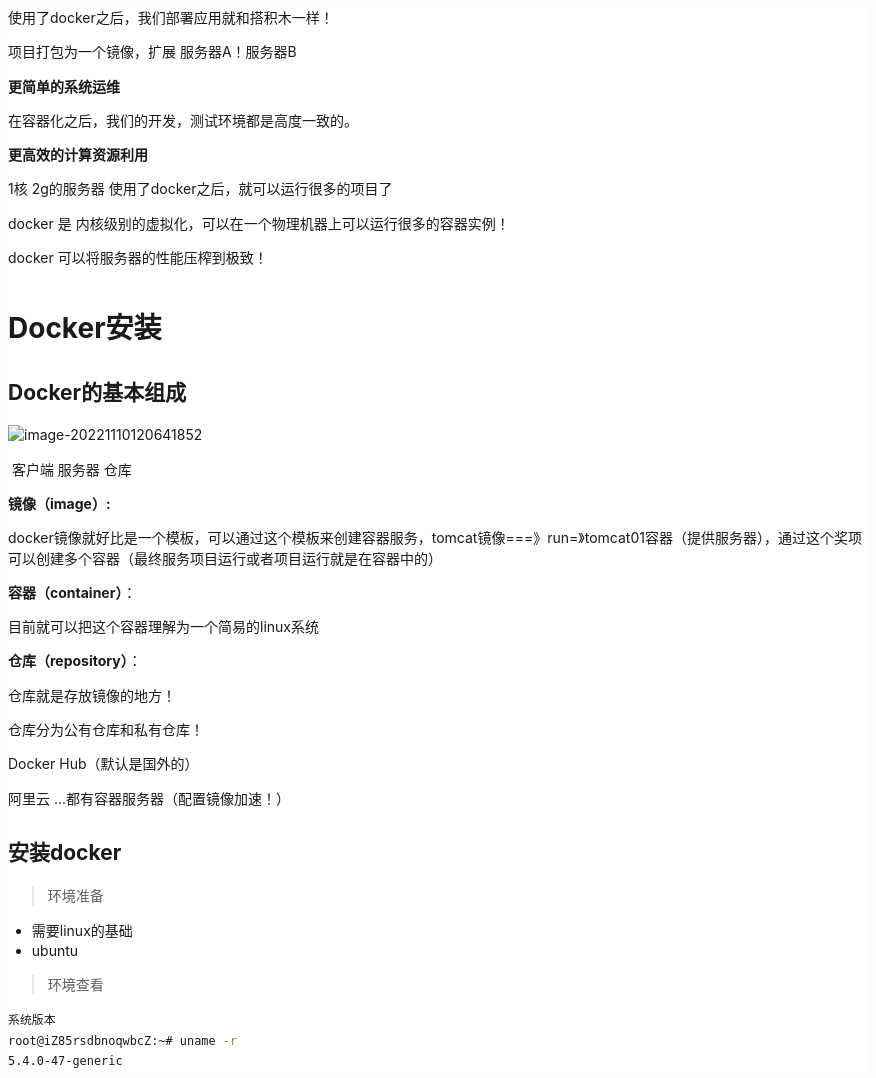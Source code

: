 使用了docker之后，我们部署应用就和搭积木一样！

项目打包为一个镜像，扩展 服务器A！服务器B

**更简单的系统运维**

在容器化之后，我们的开发，测试环境都是高度一致的。

**更高效的计算资源利用**

1核 2g的服务器  使用了docker之后，就可以运行很多的项目了

docker 是 内核级别的虚拟化，可以在一个物理机器上可以运行很多的容器实例！

docker  可以将服务器的性能压榨到极致！

# Docker安装

## Docker的基本组成

![image-20221110120641852](https://gitee.com/yangstudys/typora-pic/raw/master/prcture/202211101206962.png)



​					客户端													服务器														仓库

**镜像（image）:**

docker镜像就好比是一个模板，可以通过这个模板来创建容器服务，tomcat镜像===》run=》tomcat01容器（提供服务器），通过这个奖项可以创建多个容器（最终服务项目运行或者项目运行就是在容器中的）

**容器（container）**：

目前就可以把这个容器理解为一个简易的linux系统

**仓库（repository）**：

仓库就是存放镜像的地方！

仓库分为公有仓库和私有仓库！

Docker Hub（默认是国外的）

阿里云  ...都有容器服务器（配置镜像加速！）



## 安装docker

> 环境准备

- 需要linux的基础
- ubuntu

> 环境查看

```bash
系统版本
root@iZ85rsdbnoqwbcZ:~# uname -r
5.4.0-47-generic
```
